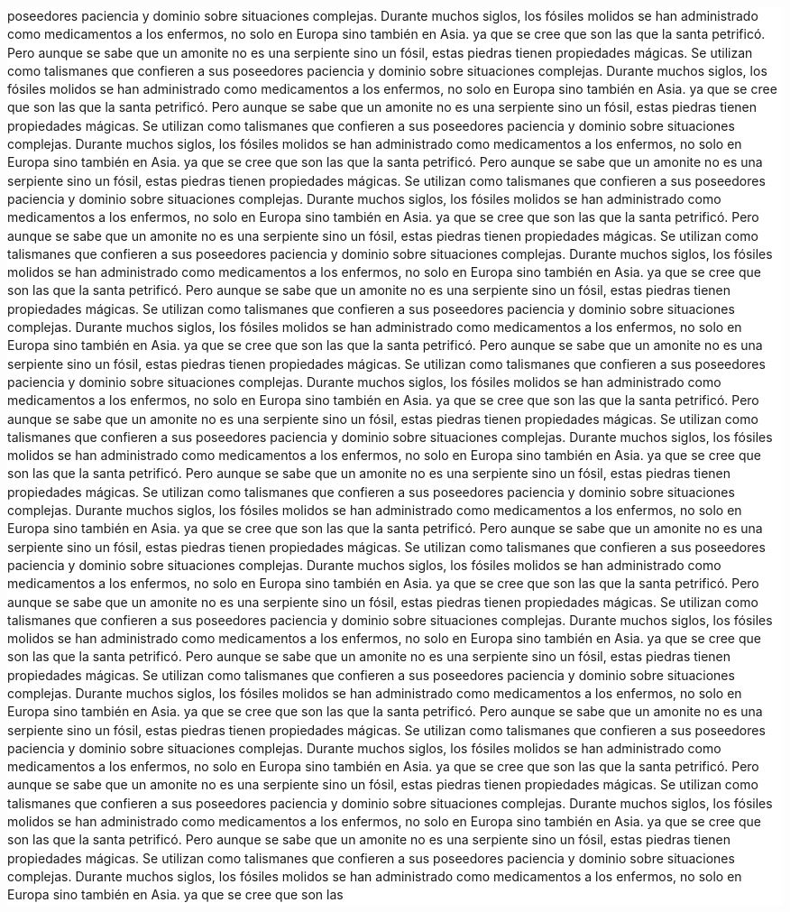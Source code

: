 poseedores paciencia y dominio sobre situaciones complejas. Durante muchos siglos, los fósiles molidos se han administrado como medicamentos a los enfermos, no solo en Europa sino también en Asia. ya que se cree que son las que la santa petrificó. Pero aunque se sabe que un amonite no es una serpiente sino un fósil, estas piedras tienen propiedades mágicas. Se utilizan como talismanes que confieren a sus poseedores paciencia y dominio sobre situaciones complejas. Durante muchos siglos, los fósiles molidos se han administrado como medicamentos a los enfermos, no solo en Europa sino también en Asia. ya que se cree que son las que la santa petrificó. Pero aunque se sabe que un amonite no es una serpiente sino un fósil, estas piedras tienen propiedades mágicas. Se utilizan como talismanes que confieren a sus poseedores paciencia y dominio sobre situaciones complejas. Durante muchos siglos, los fósiles molidos se han administrado como medicamentos a los enfermos, no solo en Europa sino también en Asia. ya que se cree que son las que la santa petrificó. Pero aunque se sabe que un amonite no es una serpiente sino un fósil, estas piedras tienen propiedades mágicas. Se utilizan como talismanes que confieren a sus poseedores paciencia y dominio sobre situaciones complejas. Durante muchos siglos, los fósiles molidos se han administrado como medicamentos a los enfermos, no solo en Europa sino también en Asia. ya que se cree que son las que la santa petrificó. Pero aunque se sabe que un amonite no es una serpiente sino un fósil, estas piedras tienen propiedades mágicas. Se utilizan como talismanes que confieren a sus poseedores paciencia y dominio sobre situaciones complejas. Durante muchos siglos, los fósiles molidos se han administrado como medicamentos a los enfermos, no solo en Europa sino también en Asia. ya que se cree que son las que la santa petrificó. Pero aunque se sabe que un amonite no es una serpiente sino un fósil, estas piedras tienen propiedades mágicas. Se utilizan como talismanes que confieren a sus poseedores paciencia y dominio sobre situaciones complejas. Durante muchos siglos, los fósiles molidos se han administrado como medicamentos a los enfermos, no solo en Europa sino también en Asia. ya que se cree que son las que la santa petrificó. Pero aunque se sabe que un amonite no es una serpiente sino un fósil, estas piedras tienen propiedades mágicas. Se utilizan como talismanes que confieren a sus poseedores paciencia y dominio sobre situaciones complejas. Durante muchos siglos, los fósiles molidos se han administrado como medicamentos a los enfermos, no solo en Europa sino también en Asia. ya que se cree que son las que la santa petrificó. Pero aunque se sabe que un amonite no es una serpiente sino un fósil, estas piedras tienen propiedades mágicas. Se utilizan como talismanes que confieren a sus poseedores paciencia y dominio sobre situaciones complejas. Durante muchos siglos, los fósiles molidos se han administrado como medicamentos a los enfermos, no solo en Europa sino también en Asia. ya que se cree que son las que la santa petrificó. Pero aunque se sabe que un amonite no es una serpiente sino un fósil, estas piedras tienen propiedades mágicas. Se utilizan como talismanes que confieren a sus poseedores paciencia y dominio sobre situaciones complejas. Durante muchos siglos, los fósiles molidos se han administrado como medicamentos a los enfermos, no solo en Europa sino también en Asia. ya que se cree que son las que la santa petrificó. Pero aunque se sabe que un amonite no es una serpiente sino un fósil, estas piedras tienen propiedades mágicas. Se utilizan como talismanes que confieren a sus poseedores paciencia y dominio sobre situaciones complejas. Durante muchos siglos, los fósiles molidos se han administrado como medicamentos a los enfermos, no solo en Europa sino también en Asia. ya que se cree que son las que la santa petrificó. Pero aunque se sabe que un amonite no es una serpiente sino un fósil, estas piedras tienen propiedades mágicas. Se utilizan como talismanes que confieren a sus poseedores paciencia y dominio sobre situaciones complejas. Durante muchos siglos, los fósiles molidos se han administrado como medicamentos a los enfermos, no solo en Europa sino también en Asia. ya que se cree que son las que la santa petrificó. Pero aunque se sabe que un amonite no es una serpiente sino un fósil, estas piedras tienen propiedades mágicas. Se utilizan como talismanes que confieren a sus poseedores paciencia y dominio sobre situaciones complejas. Durante muchos siglos, los fósiles molidos se han administrado como medicamentos a los enfermos, no solo en Europa sino también en Asia. ya que se cree que son las que la santa petrificó. Pero aunque se sabe que un amonite no es una serpiente sino un fósil, estas piedras tienen propiedades mágicas. Se utilizan como talismanes que confieren a sus poseedores paciencia y dominio sobre situaciones complejas. Durante muchos siglos, los fósiles molidos se han administrado como medicamentos a los enfermos, no solo en Europa sino también en Asia. ya que se cree que son las que la santa petrificó. Pero aunque se sabe que un amonite no es una serpiente sino un fósil, estas piedras tienen propiedades mágicas. Se utilizan como talismanes que confieren a sus poseedores paciencia y dominio sobre situaciones complejas. Durante muchos siglos, los fósiles molidos se han administrado como medicamentos a los enfermos, no solo en Europa sino también en Asia. ya que se cree que son las que la santa petrificó. Pero aunque se sabe que un amonite no es una serpiente sino un fósil, estas piedras tienen propiedades mágicas. Se utilizan como talismanes que confieren a sus poseedores paciencia y dominio sobre situaciones complejas. Durante muchos siglos, los fósiles molidos se han administrado como medicamentos a los enfermos, no solo en Europa sino también en Asia. ya que se cree que son las